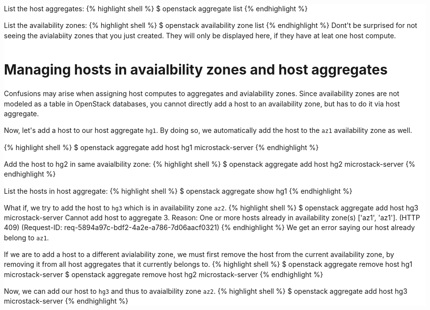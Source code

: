 List the host aggregates:
{% highlight shell %}
$ openstack aggregate list
{% endhighlight %}

List the availability zones:
{% highlight shell %}
$ openstack availability zone list
{% endhighlight %}
Dont't be surprised for not seeing the avialabiity zones that you just created. They will only be displayed here, if they have at leat one host compute.

# Managing hosts in avaialbility zones and host aggregates

Confusions may arise when assigning host computes to aggregates and avialability zones. Since availability zones are not modeled as a table in OpenStack databases, you cannot directly add a host to an availability zone, but has to do it via host aggregate. 

Now, let's add a host to our host aggregate `hg1`. By doing so, we automatically add the host to the `az1` availability zone as well.

{% highlight shell %}
$ openstack aggregate add host hg1 microstack-server
{% endhighlight %}

Add the host to hg2 in same avaialbility zone:
{% highlight shell %}
$ openstack aggregate add host hg2 microstack-server
{% endhighlight %}

List the hosts in host aggregate:
{% highlight shell %}
$ openstack aggregate show hg1
{% endhighlight %}

What if, we try to add the host to `hg3` which is in availability zone `az2`.
{% highlight shell %}
$ openstack aggregate add host hg3 microstack-server
Cannot add host to aggregate 3. Reason: One or more hosts already in availability zone(s) ['az1', 'az1']. (HTTP 409) (Request-ID: req-5894a97c-bdf2-4a2e-a786-7d06aacf0321)
{% endhighlight %}
We get an error saying our host already belong to `az1`.

If we are to add a host to a different avialability zone, we must first remove the host from the current availability zone, by removing it from all host aggregates that it currently belongs to.
{% highlight shell %}
$ openstack aggregate remove host hg1 microstack-server
$ openstack aggregate remove host hg2 microstack-server
{% endhighlight %}

Now, we can add our host to `hg3` and thus to avaialbility zone `az2`.
{% highlight shell %}
$ openstack aggregate add host hg3 microstack-server
{% endhighlight %}
